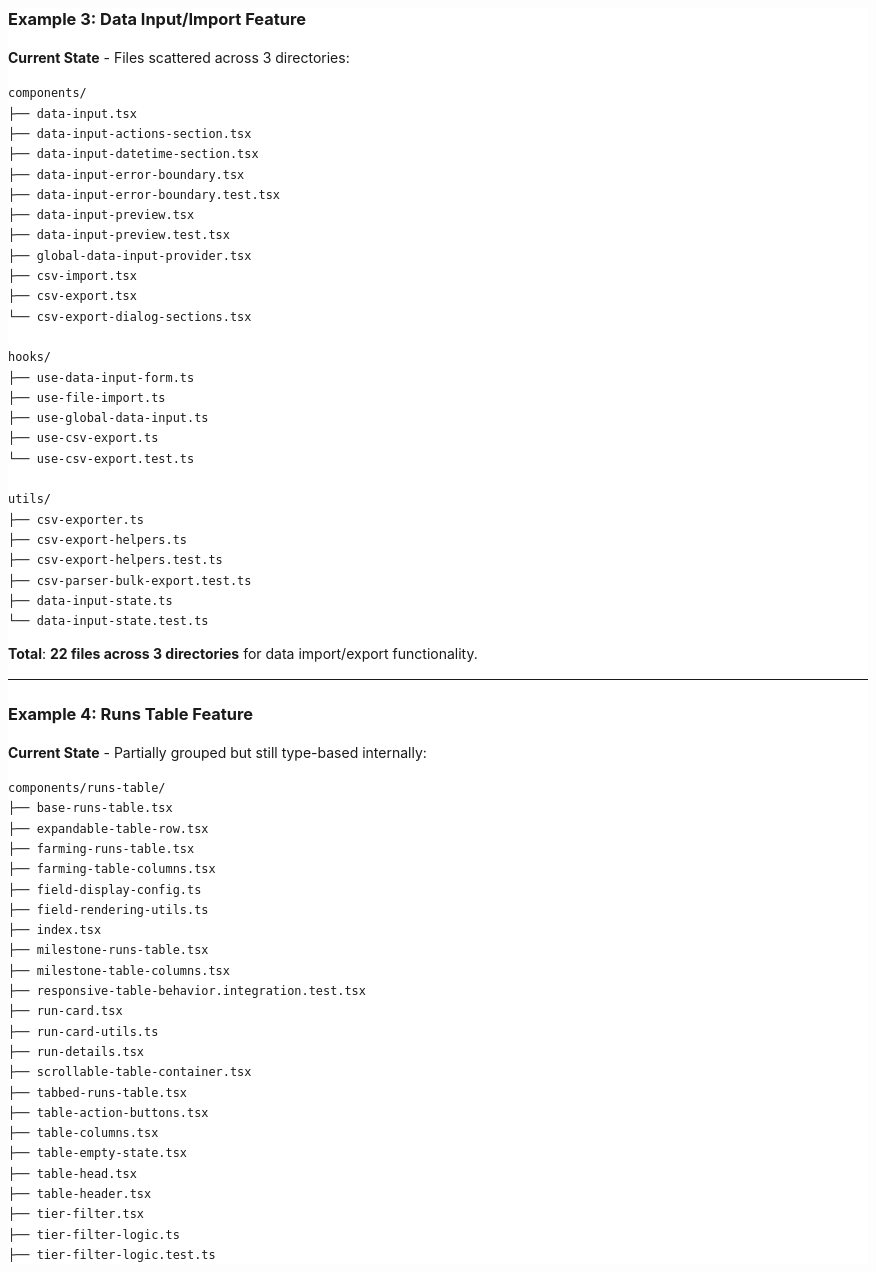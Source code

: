 ### Example 3: Data Input/Import Feature
**Current State** - Files scattered across 3 directories:

```
components/
├── data-input.tsx
├── data-input-actions-section.tsx
├── data-input-datetime-section.tsx
├── data-input-error-boundary.tsx
├── data-input-error-boundary.test.tsx
├── data-input-preview.tsx
├── data-input-preview.test.tsx
├── global-data-input-provider.tsx
├── csv-import.tsx
├── csv-export.tsx
└── csv-export-dialog-sections.tsx

hooks/
├── use-data-input-form.ts
├── use-file-import.ts
├── use-global-data-input.ts
├── use-csv-export.ts
└── use-csv-export.test.ts

utils/
├── csv-exporter.ts
├── csv-export-helpers.ts
├── csv-export-helpers.test.ts
├── csv-parser-bulk-export.test.ts
├── data-input-state.ts
└── data-input-state.test.ts
```

**Total**: **22 files across 3 directories** for data import/export functionality.

---

### Example 4: Runs Table Feature
**Current State** - Partially grouped but still type-based internally:

```
components/runs-table/
├── base-runs-table.tsx
├── expandable-table-row.tsx
├── farming-runs-table.tsx
├── farming-table-columns.tsx
├── field-display-config.ts
├── field-rendering-utils.ts
├── index.tsx
├── milestone-runs-table.tsx
├── milestone-table-columns.tsx
├── responsive-table-behavior.integration.test.tsx
├── run-card.tsx
├── run-card-utils.ts
├── run-details.tsx
├── scrollable-table-container.tsx
├── tabbed-runs-table.tsx
├── table-action-buttons.tsx
├── table-columns.tsx
├── table-empty-state.tsx
├── table-head.tsx
├── table-header.tsx
├── tier-filter.tsx
├── tier-filter-logic.ts
├── tier-filter-logic.test.ts
```